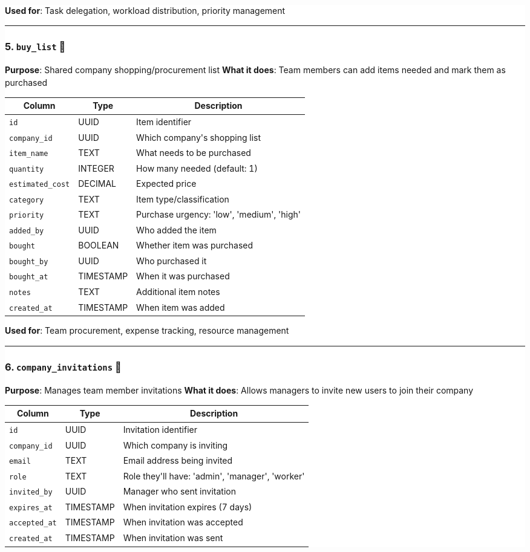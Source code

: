 **Used for**: Task delegation, workload distribution, priority management

---

### **5. `buy_list` 🛒**
**Purpose**: Shared company shopping/procurement list
**What it does**: Team members can add items needed and mark them as purchased

| Column | Type | Description |
|--------|------|-------------|
| `id` | UUID | Item identifier |
| `company_id` | UUID | Which company's shopping list |
| `item_name` | TEXT | What needs to be purchased |
| `quantity` | INTEGER | How many needed (default: 1) |
| `estimated_cost` | DECIMAL | Expected price |
| `category` | TEXT | Item type/classification |
| `priority` | TEXT | Purchase urgency: 'low', 'medium', 'high' |
| `added_by` | UUID | Who added the item |
| `bought` | BOOLEAN | Whether item was purchased |
| `bought_by` | UUID | Who purchased it |
| `bought_at` | TIMESTAMP | When it was purchased |
| `notes` | TEXT | Additional item notes |
| `created_at` | TIMESTAMP | When item was added |

**Used for**: Team procurement, expense tracking, resource management

---

### **6. `company_invitations` 📨**
**Purpose**: Manages team member invitations
**What it does**: Allows managers to invite new users to join their company

| Column | Type | Description |
|--------|------|-------------|
| `id` | UUID | Invitation identifier |
| `company_id` | UUID | Which company is inviting |
| `email` | TEXT | Email address being invited |
| `role` | TEXT | Role they'll have: 'admin', 'manager', 'worker' |
| `invited_by` | UUID | Manager who sent invitation |
| `expires_at` | TIMESTAMP | When invitation expires (7 days) |
| `accepted_at` | TIMESTAMP | When invitation was accepted |
| `created_at` | TIMESTAMP | When invitation was sent |
